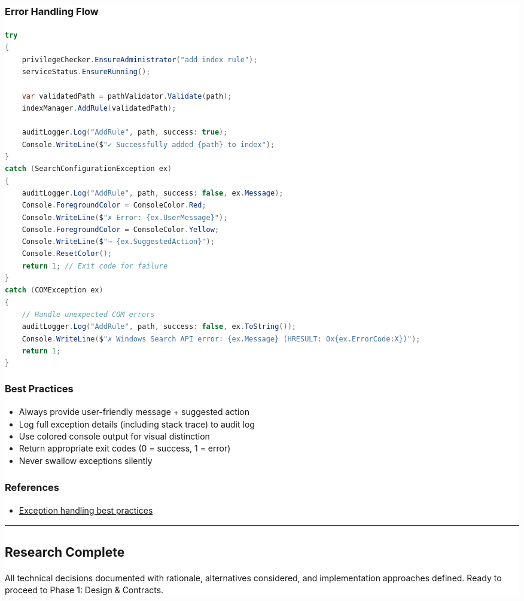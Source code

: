 ### Error Handling Flow
```csharp
try
{
    privilegeChecker.EnsureAdministrator("add index rule");
    serviceStatus.EnsureRunning();
    
    var validatedPath = pathValidator.Validate(path);
    indexManager.AddRule(validatedPath);
    
    auditLogger.Log("AddRule", path, success: true);
    Console.WriteLine($"✓ Successfully added {path} to index");
}
catch (SearchConfigurationException ex)
{
    auditLogger.Log("AddRule", path, success: false, ex.Message);
    Console.ForegroundColor = ConsoleColor.Red;
    Console.WriteLine($"✗ Error: {ex.UserMessage}");
    Console.ForegroundColor = ConsoleColor.Yellow;
    Console.WriteLine($"→ {ex.SuggestedAction}");
    Console.ResetColor();
    return 1; // Exit code for failure
}
catch (COMException ex)
{
    // Handle unexpected COM errors
    auditLogger.Log("AddRule", path, success: false, ex.ToString());
    Console.WriteLine($"✗ Windows Search API error: {ex.Message} (HRESULT: 0x{ex.ErrorCode:X})");
    return 1;
}
```

### Best Practices
- Always provide user-friendly message + suggested action
- Log full exception details (including stack trace) to audit log
- Use colored console output for visual distinction
- Return appropriate exit codes (0 = success, 1 = error)
- Never swallow exceptions silently

### References
- [Exception handling best practices](https://learn.microsoft.com/en-us/dotnet/standard/exceptions/best-practices-for-exceptions)

---

## Research Complete

All technical decisions documented with rationale, alternatives considered, and implementation approaches defined. Ready to proceed to Phase 1: Design & Contracts.
